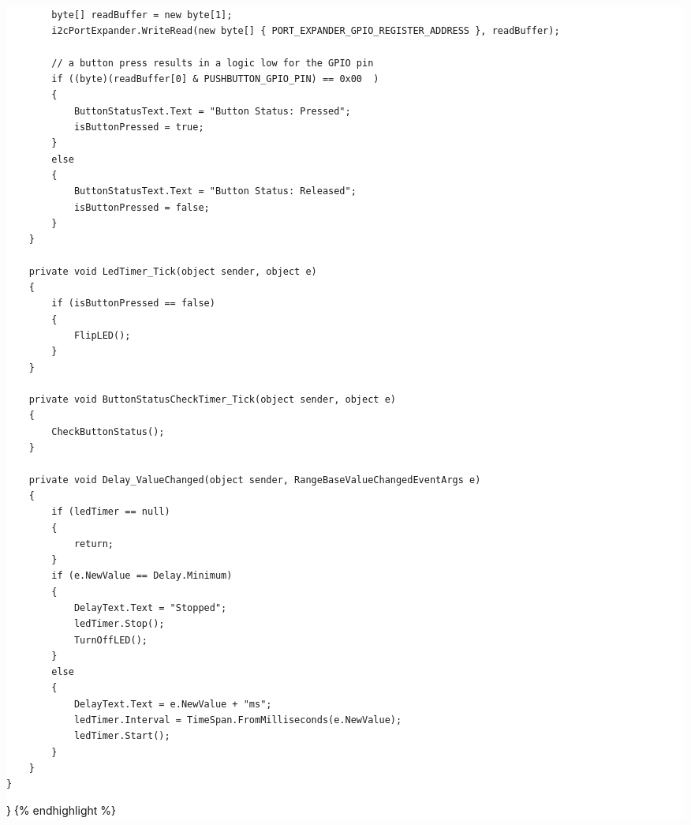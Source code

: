             byte[] readBuffer = new byte[1];
            i2cPortExpander.WriteRead(new byte[] { PORT_EXPANDER_GPIO_REGISTER_ADDRESS }, readBuffer);

            // a button press results in a logic low for the GPIO pin
            if ((byte)(readBuffer[0] & PUSHBUTTON_GPIO_PIN) == 0x00  )
            {
                ButtonStatusText.Text = "Button Status: Pressed";
                isButtonPressed = true;
            }
            else
            {
                ButtonStatusText.Text = "Button Status: Released";
                isButtonPressed = false;
            }
        }

        private void LedTimer_Tick(object sender, object e)
        {
            if (isButtonPressed == false)
            {
                FlipLED();
            }
        }

        private void ButtonStatusCheckTimer_Tick(object sender, object e)
        {
            CheckButtonStatus();
        }

        private void Delay_ValueChanged(object sender, RangeBaseValueChangedEventArgs e)
        {
            if (ledTimer == null)
            {
                return;
            }
            if (e.NewValue == Delay.Minimum)
            {
                DelayText.Text = "Stopped";
                ledTimer.Stop();
                TurnOffLED();
            }
            else
            {
                DelayText.Text = e.NewValue + "ms";
                ledTimer.Interval = TimeSpan.FromMilliseconds(e.NewValue);
                ledTimer.Start();
            }
        }
    }
}
{% endhighlight %}

</div>
